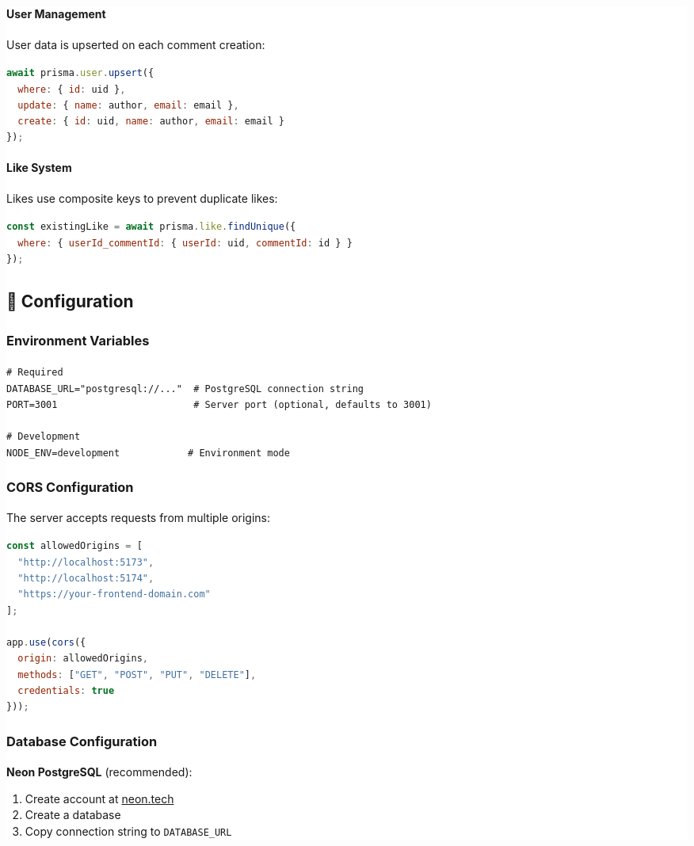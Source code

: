 #### User Management
User data is upserted on each comment creation:
```javascript
await prisma.user.upsert({
  where: { id: uid },
  update: { name: author, email: email },
  create: { id: uid, name: author, email: email }
});
```

#### Like System
Likes use composite keys to prevent duplicate likes:
```javascript
const existingLike = await prisma.like.findUnique({
  where: { userId_commentId: { userId: uid, commentId: id } }
});
```

## 🔧 Configuration

### Environment Variables

```env
# Required
DATABASE_URL="postgresql://..."  # PostgreSQL connection string
PORT=3001                        # Server port (optional, defaults to 3001)

# Development
NODE_ENV=development            # Environment mode
```

### CORS Configuration

The server accepts requests from multiple origins:
```javascript
const allowedOrigins = [
  "http://localhost:5173",
  "http://localhost:5174", 
  "https://your-frontend-domain.com" 
];

app.use(cors({
  origin: allowedOrigins,
  methods: ["GET", "POST", "PUT", "DELETE"],
  credentials: true
}));
```

### Database Configuration

**Neon PostgreSQL** (recommended):
1. Create account at [neon.tech](https://neon.tech)
2. Create a database
3. Copy connection string to `DATABASE_URL`
